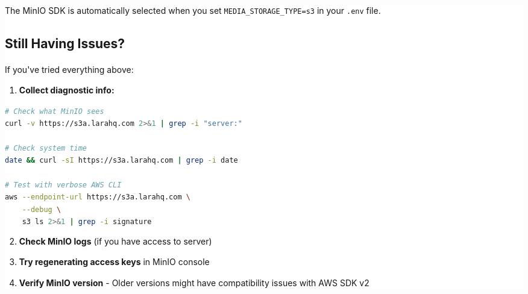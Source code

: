 The MinIO SDK is automatically selected when you set `MEDIA_STORAGE_TYPE=s3` in your `.env` file.

## Still Having Issues?

If you've tried everything above:

1. **Collect diagnostic info:**
```bash
# Check what MinIO sees
curl -v https://s3a.larahq.com 2>&1 | grep -i "server:"

# Check system time
date && curl -sI https://s3a.larahq.com | grep -i date

# Test with verbose AWS CLI
aws --endpoint-url https://s3a.larahq.com \
    --debug \
    s3 ls 2>&1 | grep -i signature
```

2. **Check MinIO logs** (if you have access to server)

3. **Try regenerating access keys** in MinIO console

4. **Verify MinIO version** - Older versions might have compatibility issues with AWS SDK v2
